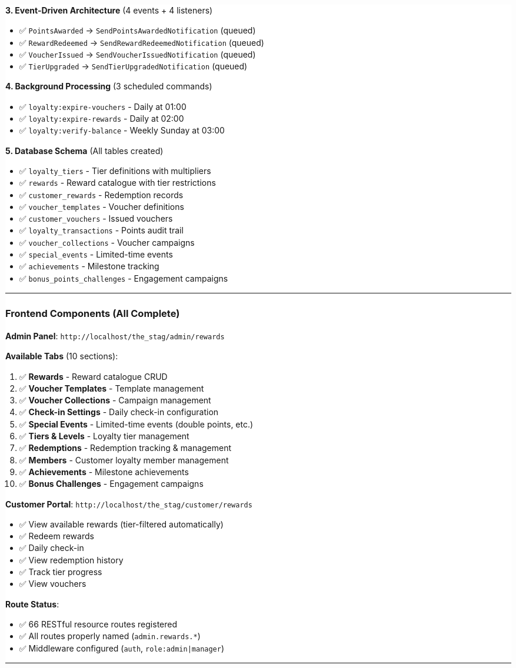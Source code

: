 **3. Event-Driven Architecture** (4 events + 4 listeners)
- ✅ `PointsAwarded` → `SendPointsAwardedNotification` (queued)
- ✅ `RewardRedeemed` → `SendRewardRedeemedNotification` (queued)
- ✅ `VoucherIssued` → `SendVoucherIssuedNotification` (queued)
- ✅ `TierUpgraded` → `SendTierUpgradedNotification` (queued)

**4. Background Processing** (3 scheduled commands)
- ✅ `loyalty:expire-vouchers` - Daily at 01:00
- ✅ `loyalty:expire-rewards` - Daily at 02:00
- ✅ `loyalty:verify-balance` - Weekly Sunday at 03:00

**5. Database Schema** (All tables created)
- ✅ `loyalty_tiers` - Tier definitions with multipliers
- ✅ `rewards` - Reward catalogue with tier restrictions
- ✅ `customer_rewards` - Redemption records
- ✅ `voucher_templates` - Voucher definitions
- ✅ `customer_vouchers` - Issued vouchers
- ✅ `loyalty_transactions` - Points audit trail
- ✅ `voucher_collections` - Voucher campaigns
- ✅ `special_events` - Limited-time events
- ✅ `achievements` - Milestone tracking
- ✅ `bonus_points_challenges` - Engagement campaigns

---

### Frontend Components (All Complete)

**Admin Panel**: `http://localhost/the_stag/admin/rewards`

**Available Tabs** (10 sections):
1. ✅ **Rewards** - Reward catalogue CRUD
2. ✅ **Voucher Templates** - Template management
3. ✅ **Voucher Collections** - Campaign management
4. ✅ **Check-in Settings** - Daily check-in configuration
5. ✅ **Special Events** - Limited-time events (double points, etc.)
6. ✅ **Tiers & Levels** - Loyalty tier management
7. ✅ **Redemptions** - Redemption tracking & management
8. ✅ **Members** - Customer loyalty member management
9. ✅ **Achievements** - Milestone achievements
10. ✅ **Bonus Challenges** - Engagement campaigns

**Customer Portal**: `http://localhost/the_stag/customer/rewards`
- ✅ View available rewards (tier-filtered automatically)
- ✅ Redeem rewards
- ✅ Daily check-in
- ✅ View redemption history
- ✅ Track tier progress
- ✅ View vouchers

**Route Status**:
- ✅ 66 RESTful resource routes registered
- ✅ All routes properly named (`admin.rewards.*`)
- ✅ Middleware configured (`auth`, `role:admin|manager`)

---
